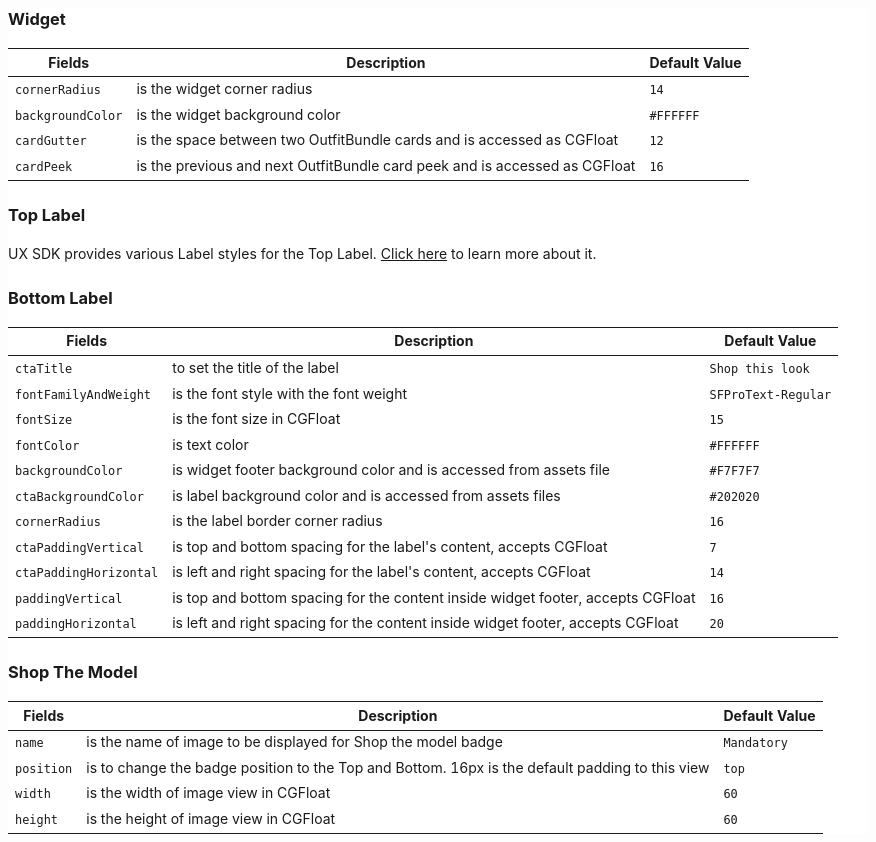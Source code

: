 ### Widget

| Fields            | Description                                                                 | Default Value |
| ----------------- | --------------------------------------------------------------------------- | ------------- |
| `cornerRadius`    | is the widget corner radius                                                 | `14`          |
| `backgroundColor` | is the widget background color                                              | `#FFFFFF`     |
| `cardGutter`      | is the space between two OutfitBundle cards and is accessed as CGFloat      | `12`          |
| `cardPeek`        | is the previous and next OutfitBundle card peek and is accessed as CGFloat  | `16`          | 

### Top Label

UX SDK provides various Label styles for the Top Label. [Click here](LABELS_README.md) to learn more about it.

### Bottom Label

| Fields                 | Description                                                                      | Default Value       |
|------------------------|----------------------------------------------------------------------------------|---------------------|
| `ctaTitle`             | to set the title of the label                                                    | `Shop this look`    |
| `fontFamilyAndWeight`  | is the font style with the font weight                                           | `SFProText-Regular` |
| `fontSize`             | is the font size in CGFloat                                                      | `15`                |
| `fontColor`            | is text color                                                                    | `#FFFFFF`           |
| `backgroundColor`      | is widget footer background color and is accessed from assets file               | `#F7F7F7`           | 
| `ctaBackgroundColor`   | is label background color and is accessed from assets files                      | `#202020`           |
| `cornerRadius`         | is the label border corner radius                                                | `16`                |            
| `ctaPaddingVertical`   | is top and bottom spacing for the label's content, accepts CGFloat               | `7`                 |            
| `ctaPaddingHorizontal` | is left and right spacing for the label's content, accepts CGFloat               | `14`                |
| `paddingVertical`      | is top and bottom spacing for the content inside widget footer, accepts CGFloat  | `16`                |            
| `paddingHorizontal`    | is left and right spacing for the content inside widget footer, accepts CGFloat  | `20`                |

### Shop The Model

| Fields     | Description                                                                                     | Default Value |
| ---------- | ----------------------------------------------------------------------------------------------- | ------------- |
| `name`     | is the name of image to be displayed for Shop the model badge                                   | `Mandatory`   |
| `position` | is to change the badge position to the Top and Bottom. 16px is the default padding to this view | `top`         |
| `width`    | is the width of image view in CGFloat                                                           | `60`        |
| `height`   | is the height of image view in CGFloat                                                          | `60`        |
